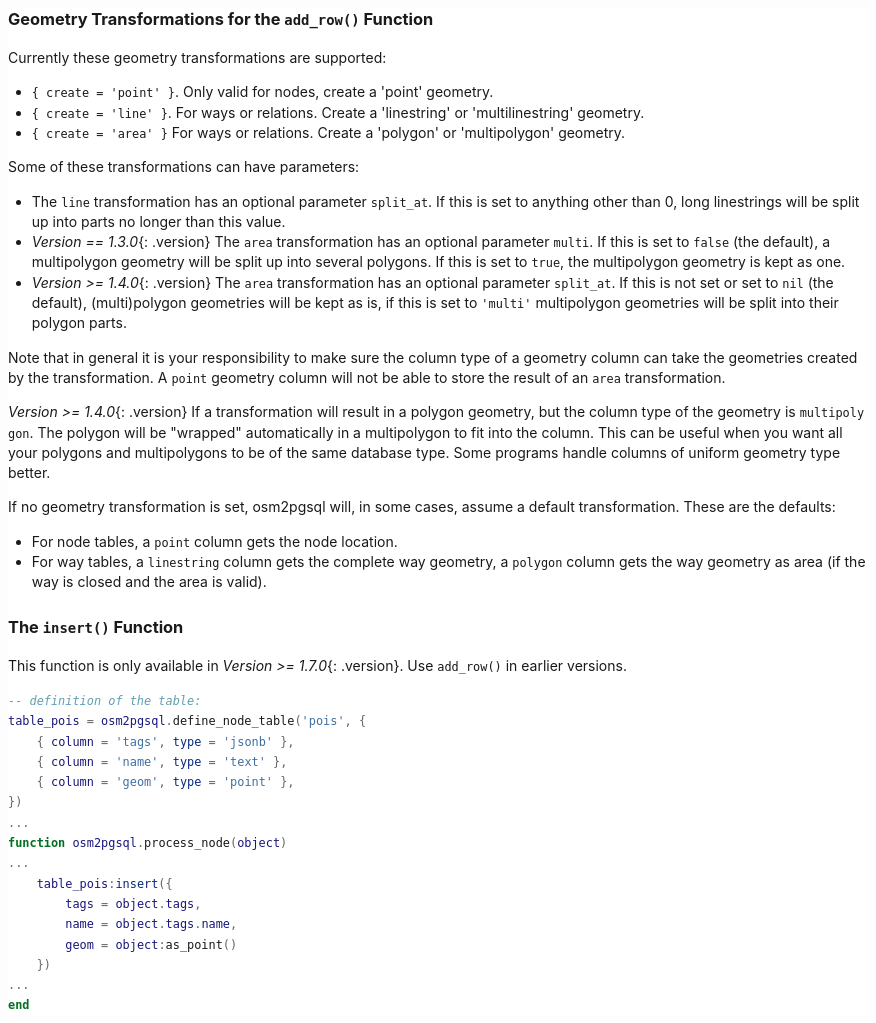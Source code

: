 ### Geometry Transformations for the `add_row()` Function

Currently these geometry transformations are supported:

* `{ create = 'point' }`. Only valid for nodes, create a 'point' geometry.
* `{ create = 'line' }`. For ways or relations. Create a 'linestring' or
  'multilinestring' geometry.
* `{ create = 'area' }` For ways or relations. Create a 'polygon' or
  'multipolygon' geometry.

Some of these transformations can have parameters:

* The `line` transformation has an optional parameter `split_at`. If this
  is set to anything other than 0, long linestrings will be split up into
  parts no longer than this value.
* *Version == 1.3.0*{: .version} The `area` transformation has an optional
  parameter `multi`. If this is set to `false` (the default), a multipolygon
  geometry will be split up into several polygons. If this is set to `true`,
  the multipolygon geometry is kept as one.
* *Version >= 1.4.0*{: .version} The `area` transformation has an optional
  parameter `split_at`. If this is not set or set to `nil` (the default),
  (multi)polygon geometries will be kept as is, if this is set to `'multi'`
  multipolygon geometries will be split into their polygon parts.

Note that in general it is your responsibility to make sure the column type
of a geometry column can take the geometries created by the transformation.
A `point` geometry column will not be able to store the result of an `area`
transformation.

*Version >= 1.4.0*{: .version} If a transformation will result in a polygon
geometry, but the column type of the geometry is `multipolygon`. The polygon
will be "wrapped" automatically in a multipolygon to fit into the column.
This can be useful when you want all your polygons and multipolygons to be
of the same database type. Some programs handle columns of uniform geometry
type better.

If no geometry transformation is set, osm2pgsql will, in some cases, assume
a default transformation. These are the defaults:

* For node tables, a `point` column gets the node location.
* For way tables, a `linestring` column gets the complete way geometry, a
  `polygon` column gets the way geometry as area (if the way is closed and
  the area is valid).

### The `insert()` Function

This function is only available in *Version >= 1.7.0*{: .version}. Use
`add_row()` in earlier versions.

```lua
-- definition of the table:
table_pois = osm2pgsql.define_node_table('pois', {
    { column = 'tags', type = 'jsonb' },
    { column = 'name', type = 'text' },
    { column = 'geom', type = 'point' },
})
...
function osm2pgsql.process_node(object)
...
    table_pois:insert({
        tags = object.tags,
        name = object.tags.name,
        geom = object:as_point()
    })
...
end
```
